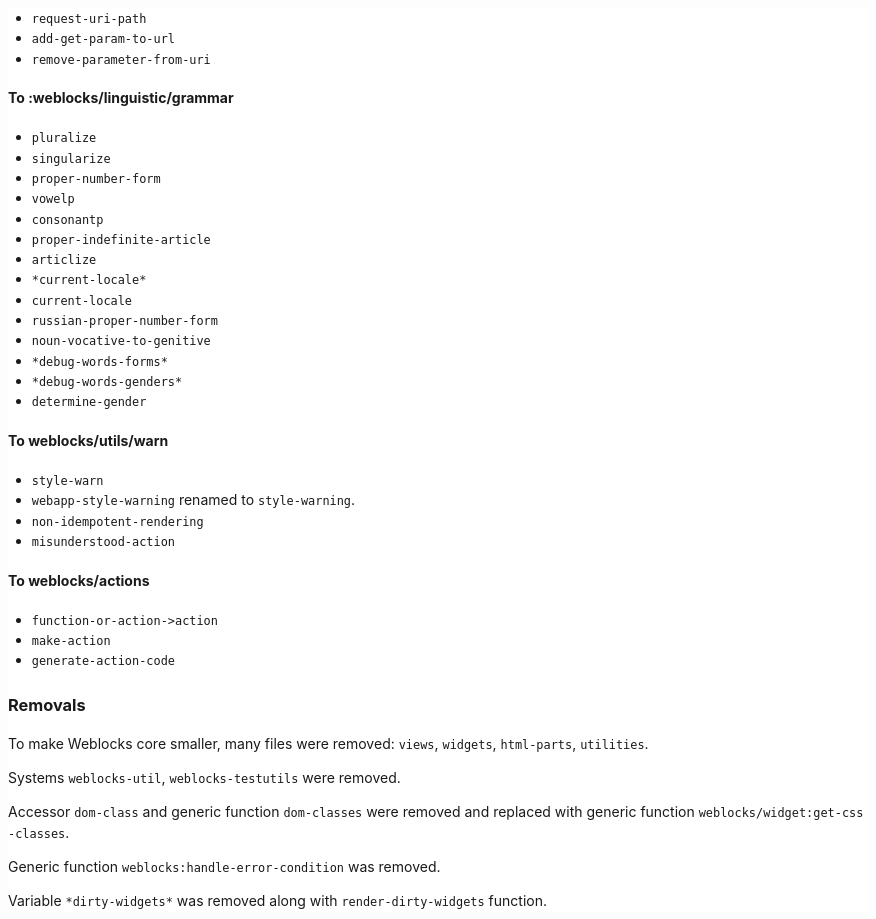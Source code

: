 * `request-uri-path`
* `add-get-param-to-url`
* `remove-parameter-from-uri`

<a id="to-weblocks-linguistic-grammar"></a>

#### To :weblocks/linguistic/grammar

* `pluralize`
* `singularize`
* `proper-number-form`
* `vowelp`
* `consonantp`
* `proper-indefinite-article`
* `articlize`
* `*current-locale*`
* `current-locale`
* `russian-proper-number-form`
* `noun-vocative-to-genitive`
* `*debug-words-forms*`
* `*debug-words-genders*`
* `determine-gender`

<a id="to-weblocks-utils-warn"></a>

#### To weblocks/utils/warn

* `style-warn`
* `webapp-style-warning` renamed to `style-warning`.
* `non-idempotent-rendering`
* `misunderstood-action`

<a id="to-weblocks-actions"></a>

#### To weblocks/actions

* `function-or-action->action`
* `make-action`
* `generate-action-code`

<a id="removals"></a>

### Removals

To make Weblocks core smaller, many files were removed: `views`, `widgets`,
`html-parts`, `utilities`.

Systems `weblocks-util`, `weblocks-testutils` were removed.

Accessor `dom-class` and generic function `dom-classes` were removed
and replaced with generic function `weblocks/widget:get-css-classes`.

Generic function `weblocks:handle-error-condition` was removed.

Variable `*dirty-widgets*` was removed along with
`render-dirty-widgets` function.
